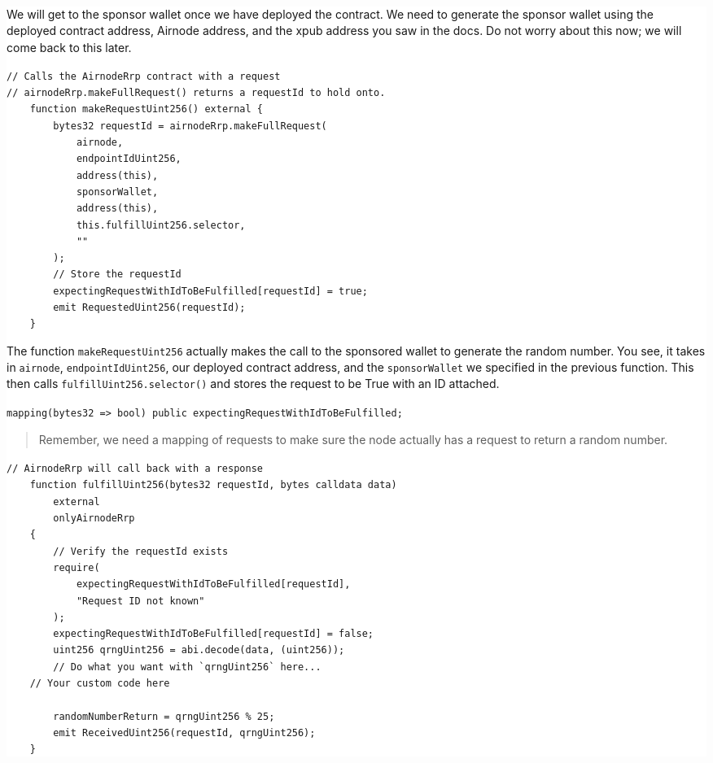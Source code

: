 We will get to the sponsor wallet once we have deployed the contract. We need to generate the sponsor wallet using the deployed contract address, Airnode address, and the xpub address you saw in the docs. Do not worry about this now; we will come back to this later.

```solidity
// Calls the AirnodeRrp contract with a request
// airnodeRrp.makeFullRequest() returns a requestId to hold onto.
    function makeRequestUint256() external {
        bytes32 requestId = airnodeRrp.makeFullRequest(
            airnode,
            endpointIdUint256,
            address(this),
            sponsorWallet,
            address(this),
            this.fulfillUint256.selector,
            ""
        );
        // Store the requestId
        expectingRequestWithIdToBeFulfilled[requestId] = true;
        emit RequestedUint256(requestId);
    }

```

The function `makeRequestUint256` actually makes the call to the sponsored wallet to generate the random number. You see, it takes in `airnode`, `endpointIdUint256`, our deployed contract address, and the `sponsorWallet` we specified in the previous function. This then calls `fulfillUint256.selector()` and stores the request to be True with an ID attached.

```
mapping(bytes32 => bool) public expectingRequestWithIdToBeFulfilled;

```

> Remember, we need a mapping of requests to make sure the node actually has a request to return a random number.

```solidity
// AirnodeRrp will call back with a response
    function fulfillUint256(bytes32 requestId, bytes calldata data)
        external
        onlyAirnodeRrp
    {
        // Verify the requestId exists
        require(
            expectingRequestWithIdToBeFulfilled[requestId],
            "Request ID not known"
        );
        expectingRequestWithIdToBeFulfilled[requestId] = false;
        uint256 qrngUint256 = abi.decode(data, (uint256));
        // Do what you want with `qrngUint256` here...
    // Your custom code here

        randomNumberReturn = qrngUint256 % 25;
        emit ReceivedUint256(requestId, qrngUint256);
    }

```
